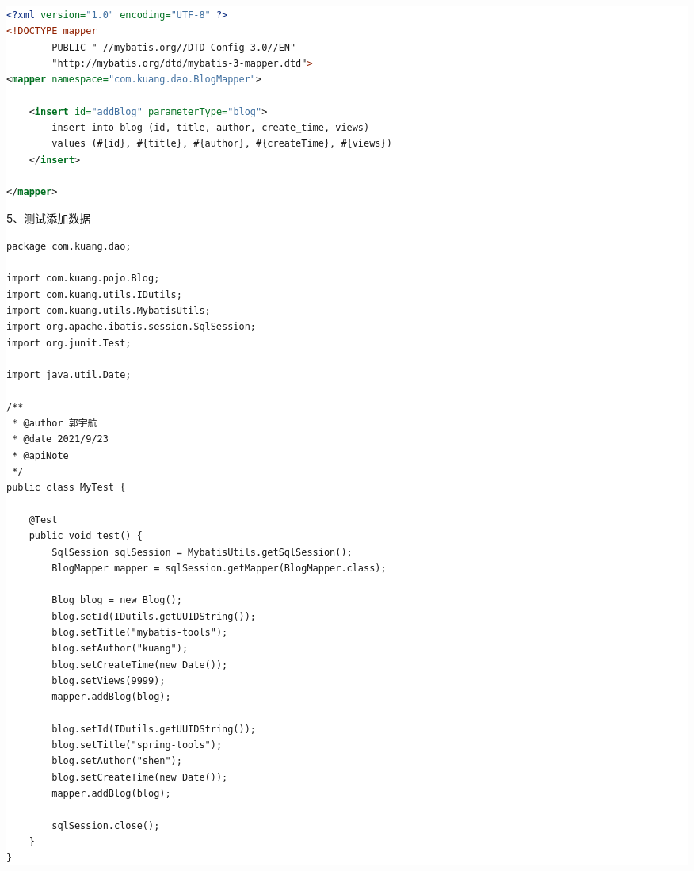 ```xml
<?xml version="1.0" encoding="UTF-8" ?>
<!DOCTYPE mapper
        PUBLIC "-//mybatis.org//DTD Config 3.0//EN"
        "http://mybatis.org/dtd/mybatis-3-mapper.dtd">
<mapper namespace="com.kuang.dao.BlogMapper">

    <insert id="addBlog" parameterType="blog">
        insert into blog (id, title, author, create_time, views)
        values (#{id}, #{title}, #{author}, #{createTime}, #{views})
    </insert>

</mapper>
```

5、测试添加数据

```xml
package com.kuang.dao;

import com.kuang.pojo.Blog;
import com.kuang.utils.IDutils;
import com.kuang.utils.MybatisUtils;
import org.apache.ibatis.session.SqlSession;
import org.junit.Test;

import java.util.Date;

/**
 * @author 郭宇航
 * @date 2021/9/23
 * @apiNote
 */
public class MyTest {

    @Test
    public void test() {
        SqlSession sqlSession = MybatisUtils.getSqlSession();
        BlogMapper mapper = sqlSession.getMapper(BlogMapper.class);

        Blog blog = new Blog();
        blog.setId(IDutils.getUUIDString());
        blog.setTitle("mybatis-tools");
        blog.setAuthor("kuang");
        blog.setCreateTime(new Date());
        blog.setViews(9999);
        mapper.addBlog(blog);

        blog.setId(IDutils.getUUIDString());
        blog.setTitle("spring-tools");
        blog.setAuthor("shen");
        blog.setCreateTime(new Date());
        mapper.addBlog(blog);

        sqlSession.close();
    }
}
```
